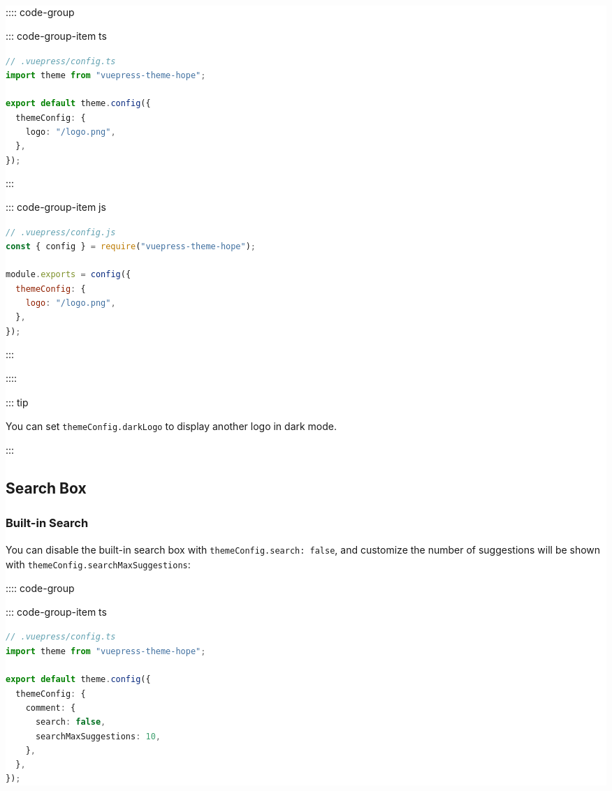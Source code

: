 :::: code-group

::: code-group-item ts

```ts
// .vuepress/config.ts
import theme from "vuepress-theme-hope";

export default theme.config({
  themeConfig: {
    logo: "/logo.png",
  },
});
```

:::

::: code-group-item js

```js
// .vuepress/config.js
const { config } = require("vuepress-theme-hope");

module.exports = config({
  themeConfig: {
    logo: "/logo.png",
  },
});
```

:::

::::

::: tip

You can set `themeConfig.darkLogo` to display another logo in dark mode.

:::

## Search Box

### Built-in Search

You can disable the built-in search box with `themeConfig.search: false`, and customize the number of suggestions will be shown with `themeConfig.searchMaxSuggestions`:

:::: code-group

::: code-group-item ts

```ts
// .vuepress/config.ts
import theme from "vuepress-theme-hope";

export default theme.config({
  themeConfig: {
    comment: {
      search: false,
      searchMaxSuggestions: 10,
    },
  },
});
```
